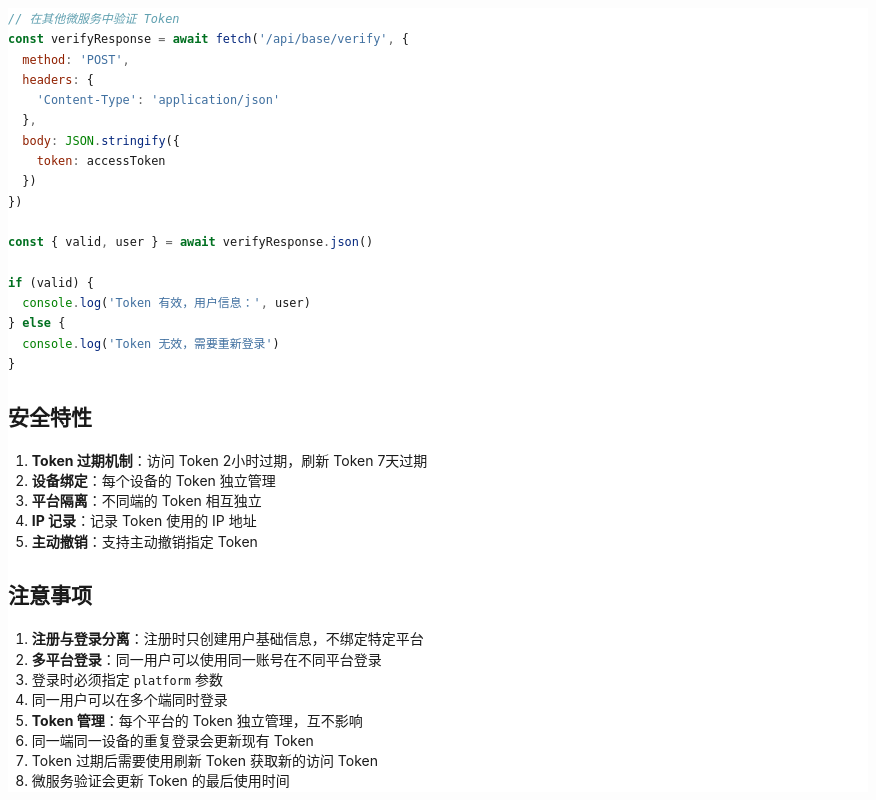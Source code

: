 ```javascript
// 在其他微服务中验证 Token
const verifyResponse = await fetch('/api/base/verify', {
  method: 'POST',
  headers: {
    'Content-Type': 'application/json'
  },
  body: JSON.stringify({
    token: accessToken
  })
})

const { valid, user } = await verifyResponse.json()

if (valid) {
  console.log('Token 有效，用户信息：', user)
} else {
  console.log('Token 无效，需要重新登录')
}
```

## 安全特性

1. **Token 过期机制**：访问 Token 2小时过期，刷新 Token 7天过期
2. **设备绑定**：每个设备的 Token 独立管理
3. **平台隔离**：不同端的 Token 相互独立
4. **IP 记录**：记录 Token 使用的 IP 地址
5. **主动撤销**：支持主动撤销指定 Token

## 注意事项

1. **注册与登录分离**：注册时只创建用户基础信息，不绑定特定平台
2. **多平台登录**：同一用户可以使用同一账号在不同平台登录
3. 登录时必须指定 `platform` 参数
4. 同一用户可以在多个端同时登录
5. **Token 管理**：每个平台的 Token 独立管理，互不影响
3. 同一端同一设备的重复登录会更新现有 Token
4. Token 过期后需要使用刷新 Token 获取新的访问 Token
5. 微服务验证会更新 Token 的最后使用时间
